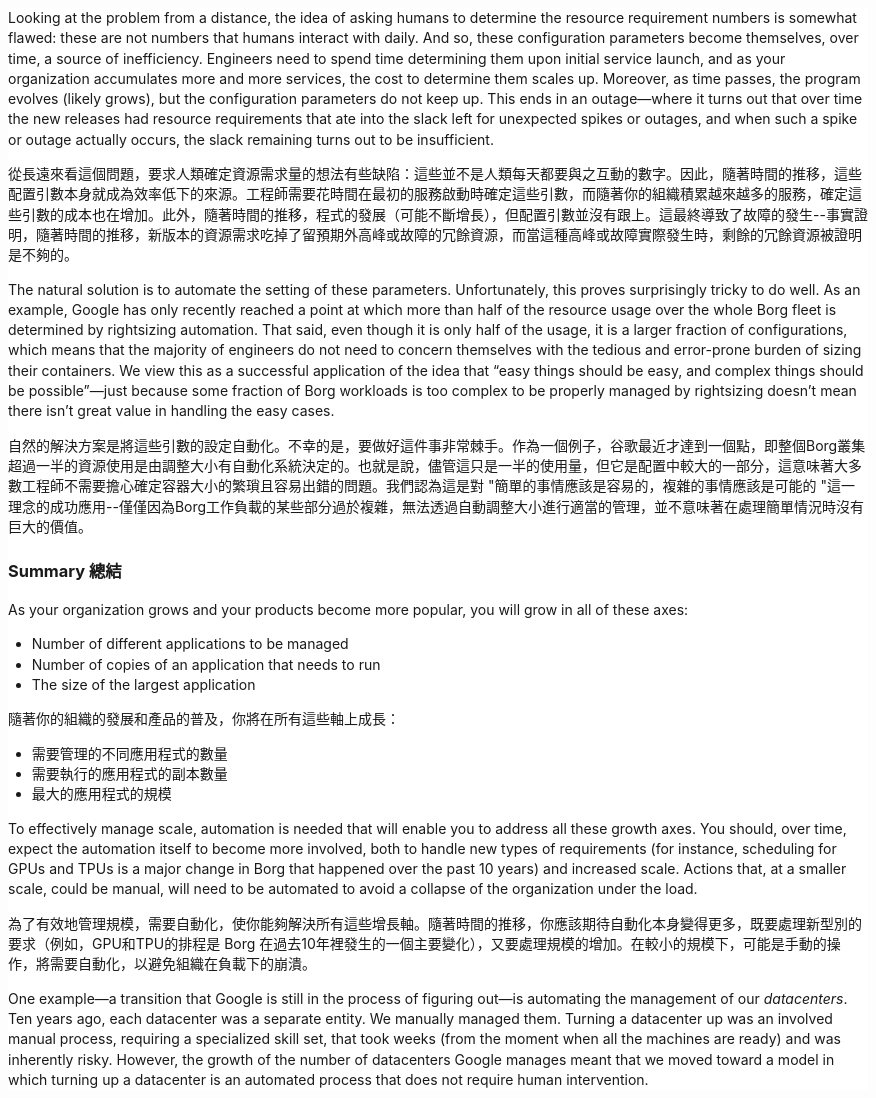 Looking at the problem from a distance, the idea of asking humans to determine the resource requirement numbers is somewhat flawed: these are not numbers that humans interact with daily. And so, these configuration parameters become themselves, over time, a source of inefficiency. Engineers need to spend time determining them upon initial service launch, and as your organization accumulates more and more services, the cost to determine them scales up. Moreover, as time passes, the program evolves (likely grows), but the configuration parameters do not keep up. This ends in an outage—where it turns out that over time the new releases had resource requirements that ate into the slack left for unexpected spikes or outages, and when such a spike or outage actually occurs, the slack remaining turns out to be insufficient.

從長遠來看這個問題，要求人類確定資源需求量的想法有些缺陷：這些並不是人類每天都要與之互動的數字。因此，隨著時間的推移，這些配置引數本身就成為效率低下的來源。工程師需要花時間在最初的服務啟動時確定這些引數，而隨著你的組織積累越來越多的服務，確定這些引數的成本也在增加。此外，隨著時間的推移，程式的發展（可能不斷增長），但配置引數並沒有跟上。這最終導致了故障的發生--事實證明，隨著時間的推移，新版本的資源需求吃掉了留預期外高峰或故障的冗餘資源，而當這種高峰或故障實際發生時，剩餘的冗餘資源被證明是不夠的。

The natural solution is to automate the setting of these parameters. Unfortunately, this proves surprisingly tricky to do well. As an example, Google has only recently reached a point at which more than half of the resource usage over the whole Borg fleet is determined by rightsizing automation. That said, even though it is only half of the usage, it is a larger fraction of configurations, which means that the majority of engineers do not need to concern themselves with the tedious and error-prone burden of sizing their containers. We view this as a successful application of the idea that “easy things should be easy, and complex things should be possible”—just because some fraction of Borg workloads is too complex to be properly managed by rightsizing doesn’t mean there isn’t great value in handling the easy cases.

自然的解決方案是將這些引數的設定自動化。不幸的是，要做好這件事非常棘手。作為一個例子，谷歌最近才達到一個點，即整個Borg叢集超過一半的資源使用是由調整大小有自動化系統決定的。也就是說，儘管這只是一半的使用量，但它是配置中較大的一部分，這意味著大多數工程師不需要擔心確定容器大小的繁瑣且容易出錯的問題。我們認為這是對 "簡單的事情應該是容易的，複雜的事情應該是可能的 "這一理念的成功應用--僅僅因為Borg工作負載的某些部分過於複雜，無法透過自動調整大小進行適當的管理，並不意味著在處理簡單情況時沒有巨大的價值。

### Summary 總結

As your organization grows and your products become more popular, you will grow in all of these axes:

- Number of different applications to be managed
- Number of copies of an application that needs to run
- The size of the largest application

隨著你的組織的發展和產品的普及，你將在所有這些軸上成長：

- 需要管理的不同應用程式的數量
- 需要執行的應用程式的副本數量
- 最大的應用程式的規模

To effectively manage scale, automation is needed that will enable you to address all these growth axes. You should, over time, expect the automation itself to become more involved, both to handle new types of requirements (for instance, scheduling for GPUs and TPUs is a major change in Borg that happened over the past 10 years) and increased scale. Actions that, at a smaller scale, could be manual, will need to be automated to avoid a collapse of the organization under the load.

為了有效地管理規模，需要自動化，使你能夠解決所有這些增長軸。隨著時間的推移，你應該期待自動化本身變得更多，既要處理新型別的要求（例如，GPU和TPU的排程是 Borg 在過去10年裡發生的一個主要變化），又要處理規模的增加。在較小的規模下，可能是手動的操作，將需要自動化，以避免組織在負載下的崩潰。

One example—a transition that Google is still in the process of figuring out—is automating the management of our *datacenters*. Ten years ago, each datacenter was a separate entity. We manually managed them. Turning a datacenter up was an involved manual process, requiring a specialized skill set, that took weeks (from the moment when all the machines are ready) and was inherently risky. However, the growth of the number of datacenters Google manages meant that we moved toward a model in which turning up a datacenter is an automated process that does not require human intervention.
